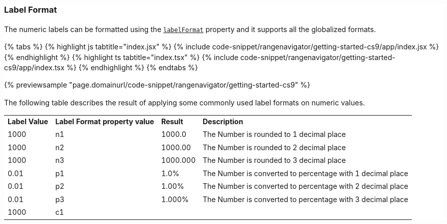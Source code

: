 ### Label Format

The numeric labels can be formatted using the [`labelFormat`](https://ej2.syncfusion.com/react/documentation/api/range-navigator/#labelformat) property and it supports all the globalized formats.

{% tabs %}
{% highlight js tabtitle="index.jsx" %}
{% include code-snippet/rangenavigator/getting-started-cs9/app/index.jsx %}
{% endhighlight %}
{% highlight ts tabtitle="index.tsx" %}
{% include code-snippet/rangenavigator/getting-started-cs9/app/index.tsx %}
{% endhighlight %}
{% endtabs %}

 {% previewsample "page.domainurl/code-snippet/rangenavigator/getting-started-cs9" %}

The following table describes the result of applying some commonly used label formats on numeric values.


<table>
<tr>
<td><b>Label Value</b></td>
<td><b>Label Format property value</b></td>
<td><b>Result </b></td>
<td><b>Description </b></td>
</tr>
<tr>
<td>1000</td>
<td>n1</td>
<td>1000.0</td>
<td>The Number is rounded to 1 decimal place</td>
</tr>
<tr>
<td>1000</td>
<td>n2</td>
<td>1000.00</td>
<td>The Number is rounded to 2 decimal place</td>
</tr>
<tr>
<td>1000</td>
<td>n3</td>
<td>1000.000</td>
<td>The Number is rounded to 3 decimal place</td>
</tr>
<tr>
<td>0.01</td>
<td>p1</td>
<td>1.0%</td>
<td>The Number is converted to percentage with 1 decimal place</td>
</tr>
<tr>
<td>0.01</td>
<td>p2</td>
<td>1.00%</td>
<td>The Number is converted to percentage with 2 decimal place</td>
</tr>
<tr>
<td>0.01</td>
<td>p3</td>
<td>1.000%</td>
<td>The Number is converted to percentage with 3 decimal place</td>
</tr>
<tr>
<td>1000</td>
<td>c1</td>